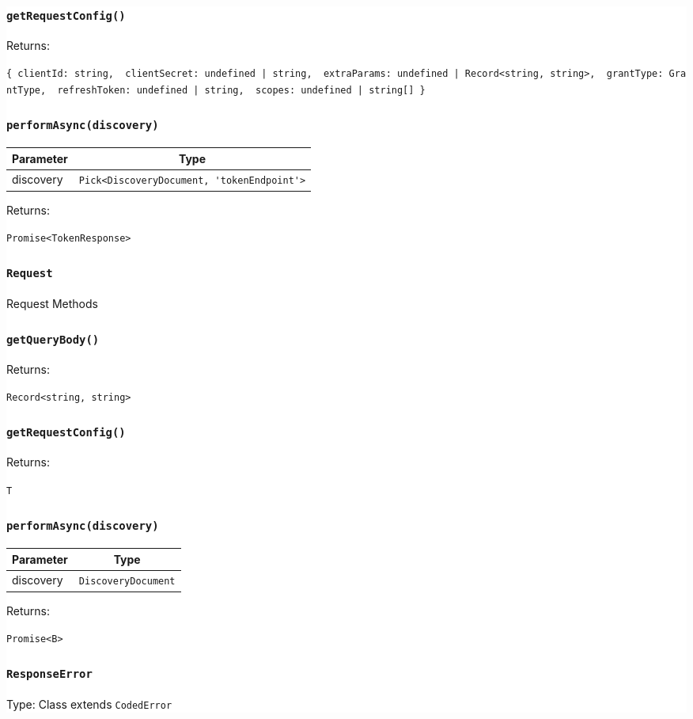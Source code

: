 ### `getRequestConfig()`

Returns:

`{
 clientId: string, 
 clientSecret: undefined | string, 
 extraParams: undefined | Record<string, string>, 
 grantType: GrantType, 
 refreshToken: undefined | string, 
 scopes: undefined | string[]
}`

### `performAsync(discovery)`

| Parameter | Type |
| --- | --- |
| discovery | `Pick<DiscoveryDocument, 'tokenEndpoint'>` |

  

Returns:

`Promise<TokenResponse>`

### `Request`

Request Methods

### `getQueryBody()`

Returns:

`Record<string, string>`

### `getRequestConfig()`

Returns:

`T`

### `performAsync(discovery)`

| Parameter | Type |
| --- | --- |
| discovery | `DiscoveryDocument` |

  

Returns:

`Promise<B>`

### `ResponseError`

Type: Class extends `CodedError`
